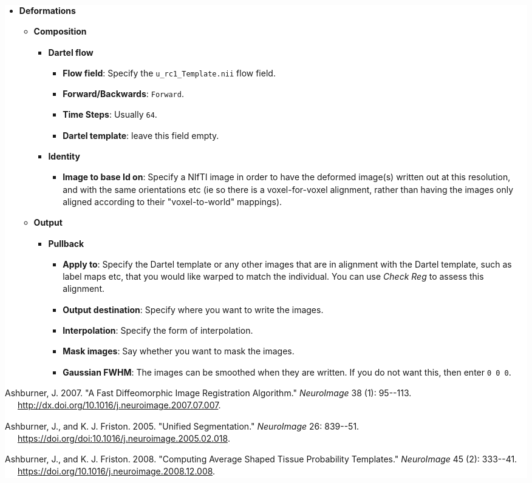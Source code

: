 - **Deformations**

  - **Composition**

    - **Dartel flow**

      - **Flow field**: Specify the `u_rc1_Template.nii` flow field.

      - **Forward/Backwards**: `Forward`.

      - **Time Steps**: Usually `64`.

      - **Dartel template**: leave this field empty.

    - **Identity**

      - **Image to base Id on**: Specify a NIfTI image in order to have
        the deformed image(s) written out at this resolution, and with
        the same orientations etc (ie so there is a voxel-for-voxel
        alignment, rather than having the images only aligned according
        to their "voxel-to-world" mappings).

  - **Output**

    - **Pullback**

      - **Apply to**: Specify the Dartel template or any other images
        that are in alignment with the Dartel template, such as label
        maps etc, that you would like warped to match the individual.
        You can use *Check Reg* to assess this alignment.

      - **Output destination**: Specify where you want to write the
        images.

      - **Interpolation**: Specify the form of interpolation.

      - **Mask images**: Say whether you want to mask the images.

      - **Gaussian FWHM**: The images can be smoothed when they are
        written. If you do not want this, then enter `0 0 0`.

<div id="refs" class="references csl-bib-body hanging-indent footnote">

<div id="ref-ashburner07" class="csl-entry">

Ashburner, J. 2007. "A Fast Diffeomorphic Image Registration Algorithm."
*NeuroImage* 38 (1): 95--113.
<http://dx.doi.org/10.1016/j.neuroimage.2007.07.007>.

</div>

<div id="ref-ashburner05" class="csl-entry">

Ashburner, J., and K. J. Friston. 2005. "Unified Segmentation."
*NeuroImage* 26: 839--51.
<https://doi.org/doi:10.1016/j.neuroimage.2005.02.018>.

</div>

<div id="ref-john_averageshape" class="csl-entry">

Ashburner, J., and K. J. Friston. 2008. "Computing Average Shaped Tissue Probability
Templates." *NeuroImage* 45 (2): 333--41.
<https://doi.org/10.1016/j.neuroimage.2008.12.008>.
